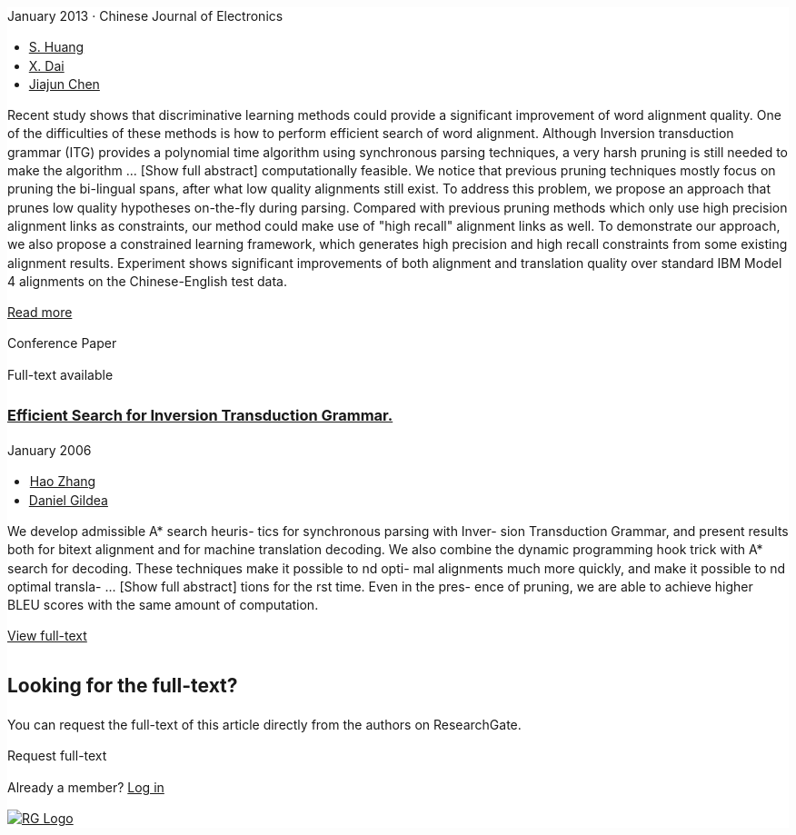 January 2013 · Chinese Journal of Electronics

*   [S. Huang](https://www.researchgate.net/scientific-contributions/S-Huang-2093061201)
*   [X. Dai](https://www.researchgate.net/scientific-contributions/X-Dai-2093138032)
*   [Jiajun Chen](https://www.researchgate.net/scientific-contributions/Jiajun-Chen-2093001663)

Recent study shows that discriminative learning methods could provide a significant improvement of word alignment quality. One of the difficulties of these methods is how to perform efficient search of word alignment. Although Inversion transduction grammar (ITG) provides a polynomial time algorithm using synchronous parsing techniques, a very harsh pruning is still needed to make the algorithm ... \[Show full abstract\] computationally feasible. We notice that previous pruning techniques mostly focus on pruning the bi-lingual spans, after what low quality alignments still exist. To address this problem, we propose an approach that prunes low quality hypotheses on-the-fly during parsing. Compared with previous pruning methods which only use high precision alignment links as constraints, our method could make use of "high recall" alignment links as well. To demonstrate our approach, we also propose a constrained learning framework, which generates high precision and high recall constraints from some existing alignment results. Experiment shows significant improvements of both alignment and translation quality over standard IBM Model 4 alignments on the Chinese-English test data.

[Read more](publication/289817455_Hypothesis_Pruning_in_Learning_Word_Alignment)

Conference Paper

Full-text available

### [Efficient Search for Inversion Transduction Grammar.](publication/221012607_Efficient_Search_for_Inversion_Transduction_Grammar)

January 2006

*   ![Hao Zhang](data:image/png;base64,iVBORw0KGgoAAAANSUhEUgAAAAEAAAABCAYAAAAfFcSJAAAADUlEQVR42mN89OjNfwAJDwOxHEacwgAAAABJRU5ErkJggg==)[Hao Zhang](https://www.researchgate.net/profile/Hao-Zhang-187)
*   [Daniel Gildea](https://www.researchgate.net/scientific-contributions/Daniel-Gildea-11407952)

We develop admissible A\* search heuris- tics for synchronous parsing with Inver- sion Transduction Grammar, and present results both for bitext alignment and for machine translation decoding. We also combine the dynamic programming hook trick with A\* search for decoding. These techniques make it possible to nd opti- mal alignments much more quickly, and make it possible to nd optimal transla- ... \[Show full abstract\] tions for the rst time. Even in the pres- ence of pruning, we are able to achieve higher BLEU scores with the same amount of computation.

[View full-text](publication/221012607_Efficient_Search_for_Inversion_Transduction_Grammar)

## Looking for the full-text?

You can request the full-text of this article directly from the authors on ResearchGate.

Request full-text

Already a member? [Log in](login)

[![RG Logo](https://www.researchgate.net/images/nativeApp/rg_app_ios_logo_small.png)](go.GetApp.html?_sg=aokQgK-Ce-2Wj-9DSDuHTNDXx8goRXzpnakDV_waLXw6OMATgG5hU8L_BEJakI1rdl2m6AKTwQDBZPKPrqUpg00BX4iZ5rgT3oNmo9M1n8Q&originCh=bannerStatsCopy&relativePath=publicationLoggedOut&interested=true)
